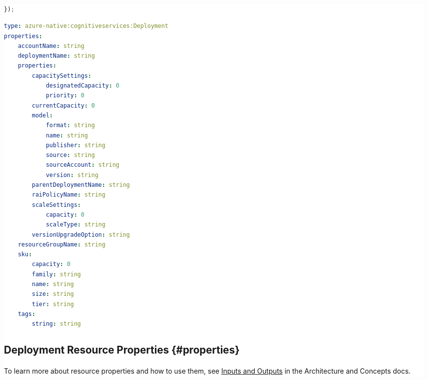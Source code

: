 ```typescript
});
```

</pulumi-choosable>
</div>


<div>
<pulumi-choosable type="language" values="yaml">

```yaml
type: azure-native:cognitiveservices:Deployment
properties:
    accountName: string
    deploymentName: string
    properties:
        capacitySettings:
            designatedCapacity: 0
            priority: 0
        currentCapacity: 0
        model:
            format: string
            name: string
            publisher: string
            source: string
            sourceAccount: string
            version: string
        parentDeploymentName: string
        raiPolicyName: string
        scaleSettings:
            capacity: 0
            scaleType: string
        versionUpgradeOption: string
    resourceGroupName: string
    sku:
        capacity: 0
        family: string
        name: string
        size: string
        tier: string
    tags:
        string: string
```

</pulumi-choosable>
</div>



## Deployment Resource Properties {#properties}

To learn more about resource properties and how to use them, see [Inputs and Outputs](/docs/intro/concepts/inputs-outputs) in the Architecture and Concepts docs.
